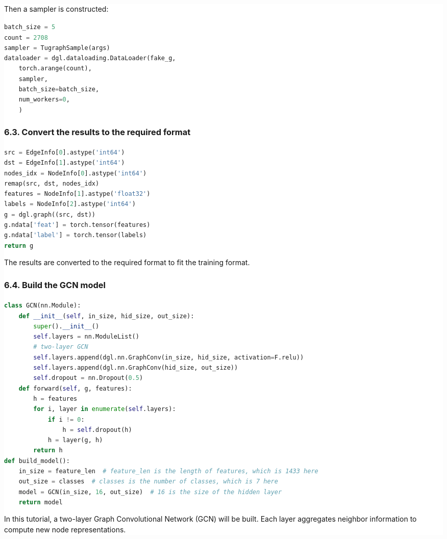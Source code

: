 Then a sampler is constructed:
```python
batch_size = 5
count = 2708
sampler = TugraphSample(args)
dataloader = dgl.dataloading.DataLoader(fake_g,
    torch.arange(count),
    sampler,
    batch_size=batch_size,
    num_workers=0,
    )
```

### 6.3. Convert the results to the required format
```python
src = EdgeInfo[0].astype('int64')
dst = EdgeInfo[1].astype('int64')
nodes_idx = NodeInfo[0].astype('int64')
remap(src, dst, nodes_idx)
features = NodeInfo[1].astype('float32')
labels = NodeInfo[2].astype('int64')
g = dgl.graph((src, dst))
g.ndata['feat'] = torch.tensor(features)
g.ndata['label'] = torch.tensor(labels)
return g
```
The results are converted to the required format to fit the training format.

### 6.4. Build the GCN model
```python
class GCN(nn.Module):
    def __init__(self, in_size, hid_size, out_size):
        super().__init__()
        self.layers = nn.ModuleList()
        # two-layer GCN
        self.layers.append(dgl.nn.GraphConv(in_size, hid_size, activation=F.relu))
        self.layers.append(dgl.nn.GraphConv(hid_size, out_size))
        self.dropout = nn.Dropout(0.5)
    def forward(self, g, features):
        h = features
        for i, layer in enumerate(self.layers):
            if i != 0:
                h = self.dropout(h)
            h = layer(g, h)
        return h
def build_model():
    in_size = feature_len  # feature_len is the length of features, which is 1433 here
    out_size = classes  # classes is the number of classes, which is 7 here
    model = GCN(in_size, 16, out_size)  # 16 is the size of the hidden layer
    return model
```
In this tutorial, a two-layer Graph Convolutional Network (GCN) will be built. Each layer aggregates neighbor information to compute new node representations.

